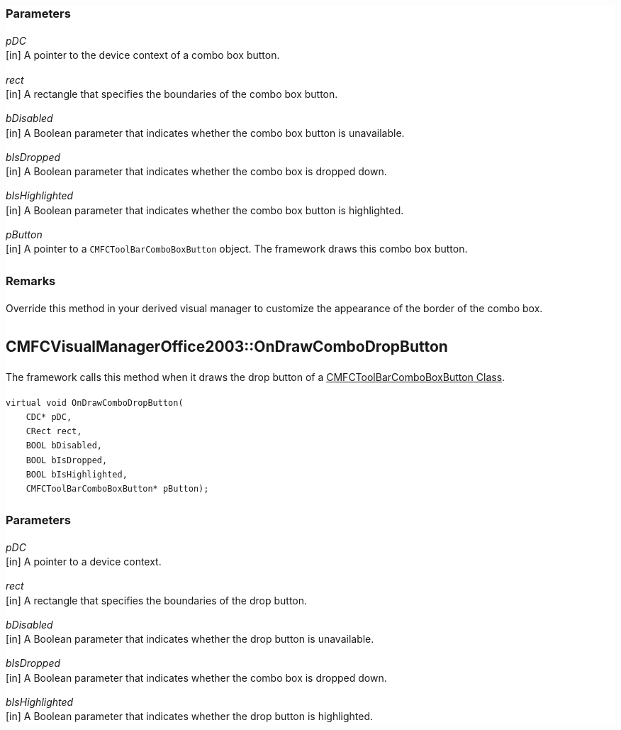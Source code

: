 ### Parameters

*pDC*<br/>
[in] A pointer to the device context of a combo box button.

*rect*<br/>
[in] A rectangle that specifies the boundaries of the combo box button.

*bDisabled*<br/>
[in] A Boolean parameter that indicates whether the combo box button is unavailable.

*bIsDropped*<br/>
[in] A Boolean parameter that indicates whether the combo box is dropped down.

*bIsHighlighted*<br/>
[in] A Boolean parameter that indicates whether the combo box button is highlighted.

*pButton*<br/>
[in] A pointer to a `CMFCToolBarComboBoxButton` object. The framework draws this combo box button.

### Remarks

Override this method in your derived visual manager to customize the appearance of the border of the combo box.

## <a name="ondrawcombodropbutton"></a> CMFCVisualManagerOffice2003::OnDrawComboDropButton

The framework calls this method when it draws the drop button of a [CMFCToolBarComboBoxButton Class](../../mfc/reference/cmfctoolbarcomboboxbutton-class.md).

```
virtual void OnDrawComboDropButton(
    CDC* pDC,
    CRect rect,
    BOOL bDisabled,
    BOOL bIsDropped,
    BOOL bIsHighlighted,
    CMFCToolBarComboBoxButton* pButton);
```

### Parameters

*pDC*<br/>
[in] A pointer to a device context.

*rect*<br/>
[in] A rectangle that specifies the boundaries of the drop button.

*bDisabled*<br/>
[in] A Boolean parameter that indicates whether the drop button is unavailable.

*bIsDropped*<br/>
[in] A Boolean parameter that indicates whether the combo box is dropped down.

*bIsHighlighted*<br/>
[in] A Boolean parameter that indicates whether the drop button is highlighted.
